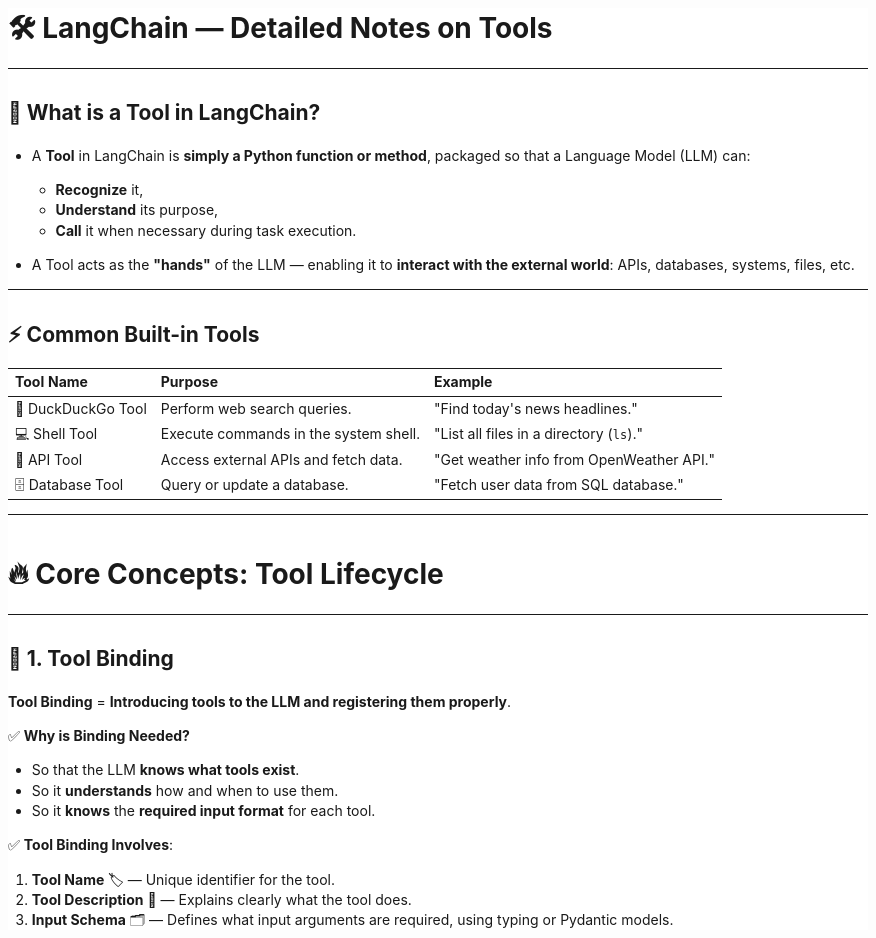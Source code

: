
# 🛠️ LangChain — Detailed Notes on Tools

---

## 🌟 What is a Tool in LangChain?

- A **Tool** in LangChain is **simply a Python function or method**, packaged so that a Language Model (LLM) can:
  - **Recognize** it,
  - **Understand** its purpose,
  - **Call** it when necessary during task execution.
  
- A Tool acts as the **"hands"** of the LLM — enabling it to **interact with the external world**: APIs, databases, systems, files, etc.

---

## ⚡ Common Built-in Tools

| Tool Name | Purpose | Example |
|:---|:---|:---|
| 🔎 DuckDuckGo Tool | Perform web search queries. | "Find today's news headlines." |
| 💻 Shell Tool | Execute commands in the system shell. | "List all files in a directory (`ls`)." |
| 🔗 API Tool | Access external APIs and fetch data. | "Get weather info from OpenWeather API." |
| 🗄️ Database Tool | Query or update a database. | "Fetch user data from SQL database." |

---

# 🔥 Core Concepts: Tool Lifecycle

---

## 🔗 1. Tool Binding

**Tool Binding** = **Introducing tools to the LLM and registering them properly**.

✅ **Why is Binding Needed?**
- So that the LLM **knows what tools exist**.
- So it **understands** how and when to use them.
- So it **knows** the **required input format** for each tool.

✅ **Tool Binding Involves**:
1. **Tool Name** 🏷️ — Unique identifier for the tool.
2. **Tool Description** 📜 — Explains clearly what the tool does.
3. **Input Schema** 🗂️ — Defines what input arguments are required, using typing or Pydantic models.

